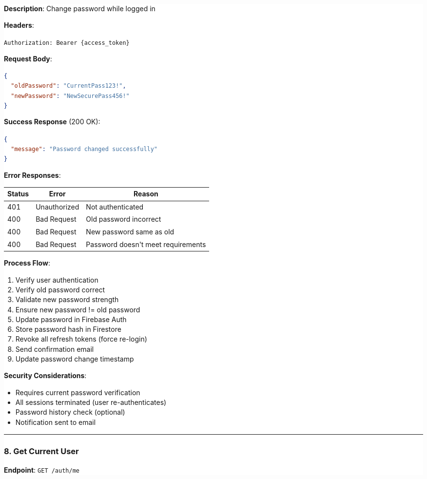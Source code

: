 **Description**: Change password while logged in

**Headers**:
```
Authorization: Bearer {access_token}
```

**Request Body**:
```json
{
  "oldPassword": "CurrentPass123!",
  "newPassword": "NewSecurePass456!"
}
```

**Success Response** (200 OK):
```json
{
  "message": "Password changed successfully"
}
```

**Error Responses**:

| Status | Error | Reason |
|--------|-------|--------|
| 401 | Unauthorized | Not authenticated |
| 400 | Bad Request | Old password incorrect |
| 400 | Bad Request | New password same as old |
| 400 | Bad Request | Password doesn't meet requirements |

**Process Flow**:
1. Verify user authentication
2. Verify old password correct
3. Validate new password strength
4. Ensure new password != old password
5. Update password in Firebase Auth
6. Store password hash in Firestore
7. Revoke all refresh tokens (force re-login)
8. Send confirmation email
9. Update password change timestamp

**Security Considerations**:
- Requires current password verification
- All sessions terminated (user re-authenticates)
- Password history check (optional)
- Notification sent to email

---

### 8. Get Current User

**Endpoint**: `GET /auth/me`
